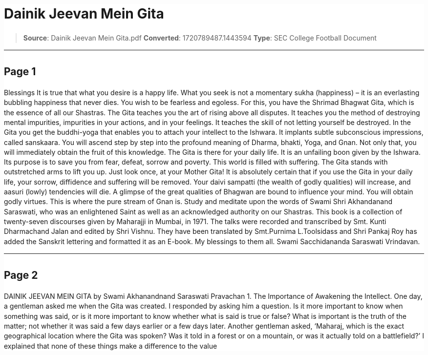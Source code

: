 # Dainik Jeevan Mein Gita

> **Source**: Dainik Jeevan Mein Gita.pdf
> **Converted**: 1720789487.1443594
> **Type**: SEC College Football Document

---

## Page 1

Blessings
It is true that what you desire is a happy life. What you seek is not a
momentary sukha (happiness) – it is an everlasting bubbling happiness
that never dies. You wish to be fearless and egoless. For this, you have the
Shrimad Bhagwat Gita, which is the essence of all our Shastras. The Gita
teaches you the art of rising above all disputes. It teaches you the method
of destroying mental impurities, impurities in your actions, and in your
feelings. It teaches the skill of not letting yourself be destroyed.
In the Gita you get the buddhi-yoga that enables you to attach your
intellect to the Ishwara. It implants subtle subconscious impressions,
called sanskaara. You will ascend step by step into the profound meaning
of Dharma, bhakti, Yoga, and Gnan. Not only that, you will immediately
obtain the fruit of this knowledge.
The Gita is there for your daily life. It is an unfailing boon given by the
Ishwara. Its purpose is to save you from fear, defeat, sorrow and poverty.
This world is filled with suffering. The Gita stands with outstretched arms
to lift you up. Just look once, at your Mother Gita!
It is absolutely certain that if you use the Gita in your daily life, your
sorrow, diffidence and suffering will be removed. Your daivi sampatti (the
wealth of godly qualities) will increase, and aasuri (lowly) tendencies will
die. A glimpse of the great qualities of Bhagwan are bound to influence
your mind. You will obtain godly virtues. This is where the pure stream of
Gnan is. Study and meditate upon the words of Swami Shri Akhandanand
Saraswati, who was an enlightened Saint as well as an acknowledged
authority on our Shastras.
This book is a collection of twenty-seven discourses given by Maharajji in
Mumbai, in 1971. The talks were recorded and transcribed by Smt. Kunti
Dharmachand Jalan and edited by Shri Vishnu. They have been translated
by Smt.Purnima L.Toolsidass and Shri Pankaj Roy has added the Sanskrit
lettering and formatted it as an E-book. My blessings to them all.
Swami Sacchidananda Saraswati
Vrindavan.

---

## Page 2

DAINIK JEEVAN MEIN GITA
by
Swami Akhanandnand Saraswati
Pravachan 1.
The Importance of Awakening the Intellect.
One day, a gentleman asked me when the Gita was created. I
responded by asking him a question. Is it more important to know
when something was said, or is it more important to know
whether what is said is true or false? What is important is the truth
of the matter; not whether it was said a few days earlier or a few
days later.
Another gentleman asked, ‘Maharaj, which is the exact
geographical location where the Gita was spoken? Was it told in a
forest or on a mountain, or was it actually told on a battlefield?’ I
explained that none of these things make a difference to the value